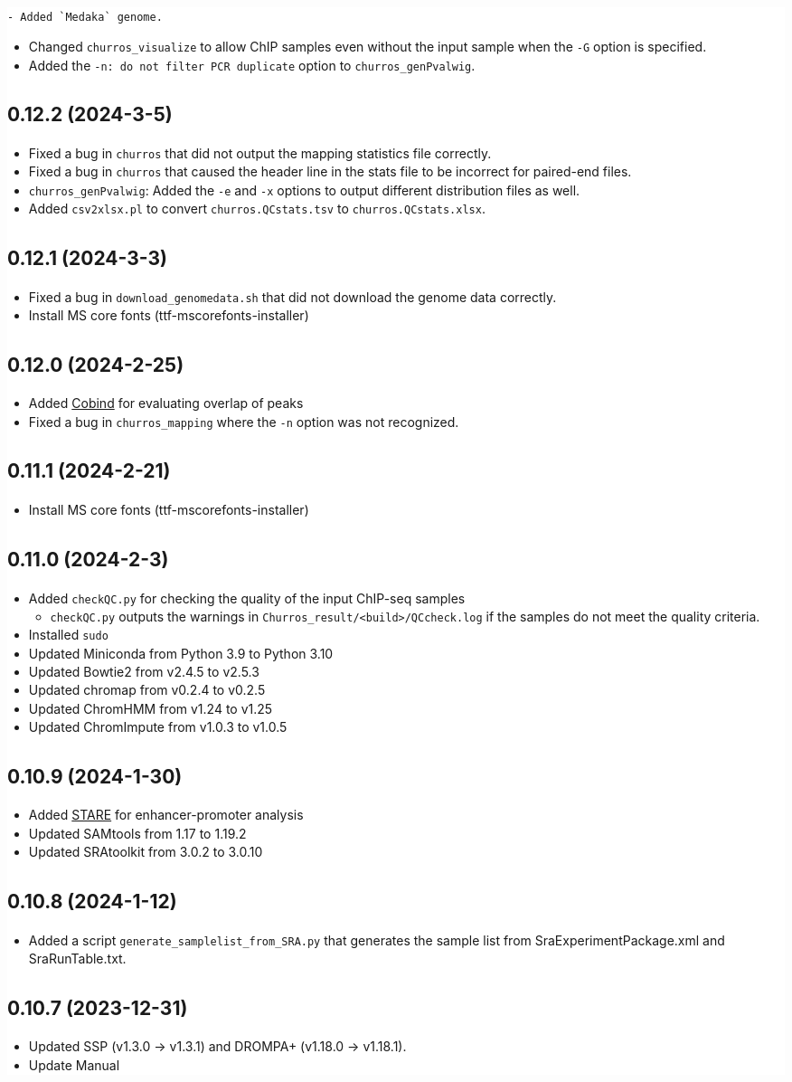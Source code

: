     - Added `Medaka` genome.
- Changed `churros_visualize` to allow ChIP samples even without the input sample when the `-G` option is specified.
- Added the `-n: do not filter PCR duplicate` option to `churros_genPvalwig`.

## 0.12.2 (2024-3-5)
- Fixed a bug in `churros` that did not output the mapping statistics file correctly.
- Fixed a bug in `churros` that caused the header line in the stats file to be incorrect for paired-end files.
- `churros_genPvalwig`: Added the `-e` and `-x` options to output different distribution files as well.
- Added `csv2xlsx.pl` to convert `churros.QCstats.tsv` to `churros.QCstats.xlsx`.

## 0.12.1 (2024-3-3)
- Fixed a bug in `download_genomedata.sh` that did not download the genome data correctly.
- Install MS core fonts (ttf-mscorefonts-installer)

## 0.12.0 (2024-2-25)
- Added [Cobind](https://cobind.readthedocs.io/en/latest/index.html) for evaluating overlap of peaks
- Fixed a bug in `churros_mapping` where the `-n` option was not recognized.

## 0.11.1 (2024-2-21)
- Install MS core fonts (ttf-mscorefonts-installer)

## 0.11.0 (2024-2-3)
- Added `checkQC.py` for checking the quality of the input ChIP-seq samples
    - `checkQC.py` outputs the warnings in `Churros_result/<build>/QCcheck.log` if the samples do not meet the quality criteria.
- Installed `sudo`
- Updated Miniconda from Python 3.9 to Python 3.10
- Updated Bowtie2 from v2.4.5 to v2.5.3
- Updated chromap from v0.2.4 to v0.2.5
- Updated ChromHMM from v1.24 to v1.25
- Updated ChromImpute from v1.0.3 to v1.0.5

## 0.10.9 (2024-1-30)
- Added [STARE](https://stare.readthedocs.io/en/latest/index.html) for enhancer-promoter analysis
- Updated SAMtools from 1.17 to 1.19.2
- Updated SRAtoolkit from 3.0.2 to 3.0.10

## 0.10.8 (2024-1-12)
- Added a script `generate_samplelist_from_SRA.py` that generates the sample list from SraExperimentPackage.xml and SraRunTable.txt.

## 0.10.7 (2023-12-31)
- Updated SSP (v1.3.0 -> v1.3.1) and DROMPA+ (v1.18.0 -> v1.18.1).
- Update Manual
